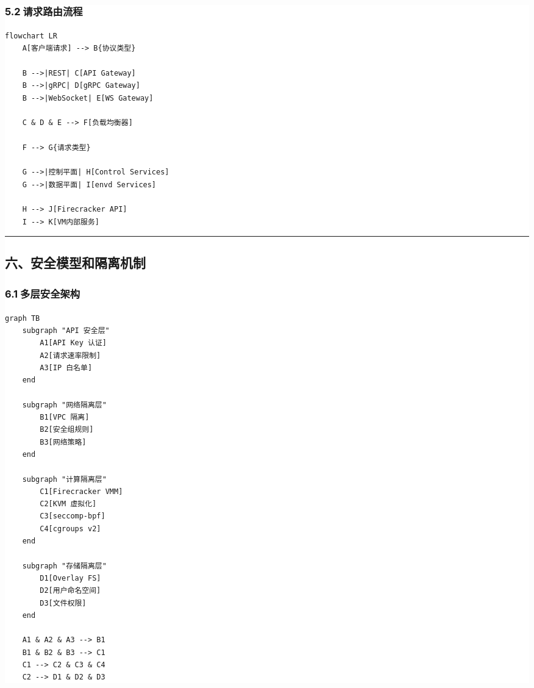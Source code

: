 ### 5.2 请求路由流程

```mermaid
flowchart LR
    A[客户端请求] --> B{协议类型}
    
    B -->|REST| C[API Gateway]
    B -->|gRPC| D[gRPC Gateway]
    B -->|WebSocket| E[WS Gateway]
    
    C & D & E --> F[负载均衡器]
    
    F --> G{请求类型}
    
    G -->|控制平面| H[Control Services]
    G -->|数据平面| I[envd Services]
    
    H --> J[Firecracker API]
    I --> K[VM内部服务]
```

---

## 六、安全模型和隔离机制

### 6.1 多层安全架构

```mermaid
graph TB
    subgraph "API 安全层"
        A1[API Key 认证]
        A2[请求速率限制]
        A3[IP 白名单]
    end
    
    subgraph "网络隔离层"
        B1[VPC 隔离]
        B2[安全组规则]
        B3[网络策略]
    end
    
    subgraph "计算隔离层"
        C1[Firecracker VMM]
        C2[KVM 虚拟化]
        C3[seccomp-bpf]
        C4[cgroups v2]
    end
    
    subgraph "存储隔离层"
        D1[Overlay FS]
        D2[用户命名空间]
        D3[文件权限]
    end
    
    A1 & A2 & A3 --> B1
    B1 & B2 & B3 --> C1
    C1 --> C2 & C3 & C4
    C2 --> D1 & D2 & D3
```
